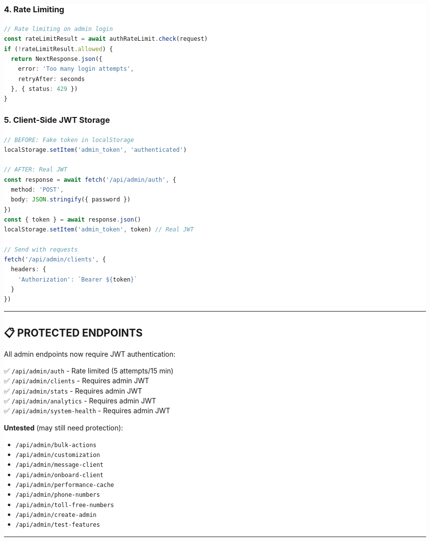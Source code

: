 ### 4. Rate Limiting
```typescript
// Rate limiting on admin login
const rateLimitResult = await authRateLimit.check(request)
if (!rateLimitResult.allowed) {
  return NextResponse.json({ 
    error: 'Too many login attempts',
    retryAfter: seconds
  }, { status: 429 })
}
```

### 5. Client-Side JWT Storage
```typescript
// BEFORE: Fake token in localStorage
localStorage.setItem('admin_token', 'authenticated')

// AFTER: Real JWT
const response = await fetch('/api/admin/auth', {
  method: 'POST',
  body: JSON.stringify({ password })
})
const { token } = await response.json()
localStorage.setItem('admin_token', token) // Real JWT

// Send with requests
fetch('/api/admin/clients', {
  headers: {
    'Authorization': `Bearer ${token}`
  }
})
```

---

## 📋 PROTECTED ENDPOINTS

All admin endpoints now require JWT authentication:

✅ `/api/admin/auth` - Rate limited (5 attempts/15 min)  
✅ `/api/admin/clients` - Requires admin JWT  
✅ `/api/admin/stats` - Requires admin JWT  
✅ `/api/admin/analytics` - Requires admin JWT  
✅ `/api/admin/system-health` - Requires admin JWT

**Untested** (may still need protection):
- `/api/admin/bulk-actions`
- `/api/admin/customization`
- `/api/admin/message-client`
- `/api/admin/onboard-client`
- `/api/admin/performance-cache`
- `/api/admin/phone-numbers`
- `/api/admin/toll-free-numbers`
- `/api/admin/create-admin`
- `/api/admin/test-features`

---